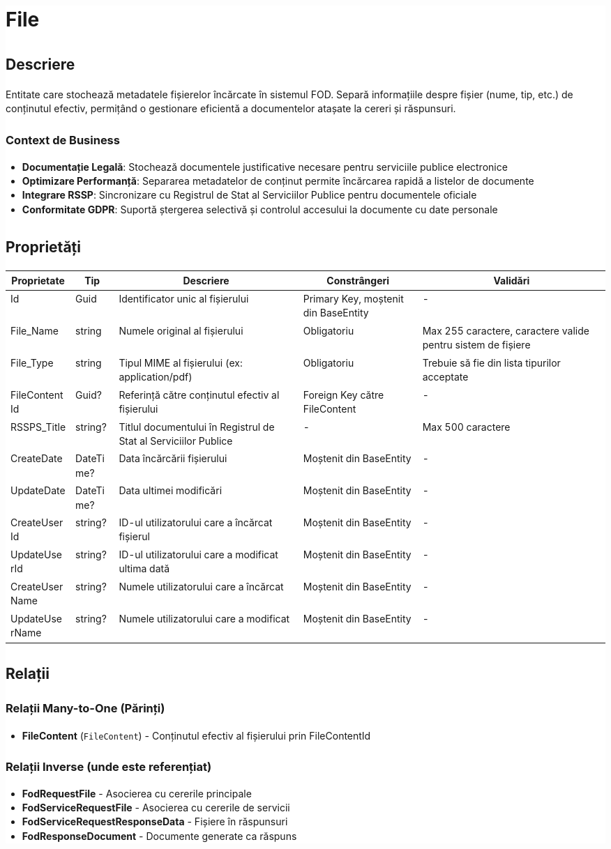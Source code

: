 # File

## Descriere

Entitate care stochează metadatele fișierelor încărcate în sistemul FOD. Separă informațiile despre fișier (nume, tip, etc.) de conținutul efectiv, permițând o gestionare eficientă a documentelor atașate la cereri și răspunsuri.

### Context de Business

- **Documentație Legală**: Stochează documentele justificative necesare pentru serviciile publice electronice
- **Optimizare Performanță**: Separarea metadatelor de conținut permite încărcarea rapidă a listelor de documente
- **Integrare RSSP**: Sincronizare cu Registrul de Stat al Serviciilor Publice pentru documentele oficiale
- **Conformitate GDPR**: Suportă ștergerea selectivă și controlul accesului la documente cu date personale

## Proprietăți

| Proprietate | Tip | Descriere | Constrângeri | Validări |
|------------|-----|-----------|--------------|----------|
| Id | Guid | Identificator unic al fișierului | Primary Key, moștenit din BaseEntity | - |
| File_Name | string | Numele original al fișierului | Obligatoriu | Max 255 caractere, caractere valide pentru sistem de fișiere |
| File_Type | string | Tipul MIME al fișierului (ex: application/pdf) | Obligatoriu | Trebuie să fie din lista tipurilor acceptate |
| FileContentId | Guid? | Referință către conținutul efectiv al fișierului | Foreign Key către FileContent | - |
| RSSPS_Title | string? | Titlul documentului în Registrul de Stat al Serviciilor Publice | - | Max 500 caractere |
| CreateDate | DateTime? | Data încărcării fișierului | Moștenit din BaseEntity | - |
| UpdateDate | DateTime? | Data ultimei modificări | Moștenit din BaseEntity | - |
| CreateUserId | string? | ID-ul utilizatorului care a încărcat fișierul | Moștenit din BaseEntity | - |
| UpdateUserId | string? | ID-ul utilizatorului care a modificat ultima dată | Moștenit din BaseEntity | - |
| CreateUserName | string? | Numele utilizatorului care a încărcat | Moștenit din BaseEntity | - |
| UpdateUserName | string? | Numele utilizatorului care a modificat | Moștenit din BaseEntity | - |

## Relații

### Relații Many-to-One (Părinți)
- **FileContent** (`FileContent`) - Conținutul efectiv al fișierului prin FileContentId

### Relații Inverse (unde este referențiat)
- **FodRequestFile** - Asocierea cu cererile principale
- **FodServiceRequestFile** - Asocierea cu cererile de servicii
- **FodServiceRequestResponseData** - Fișiere în răspunsuri
- **FodResponseDocument** - Documente generate ca răspuns
